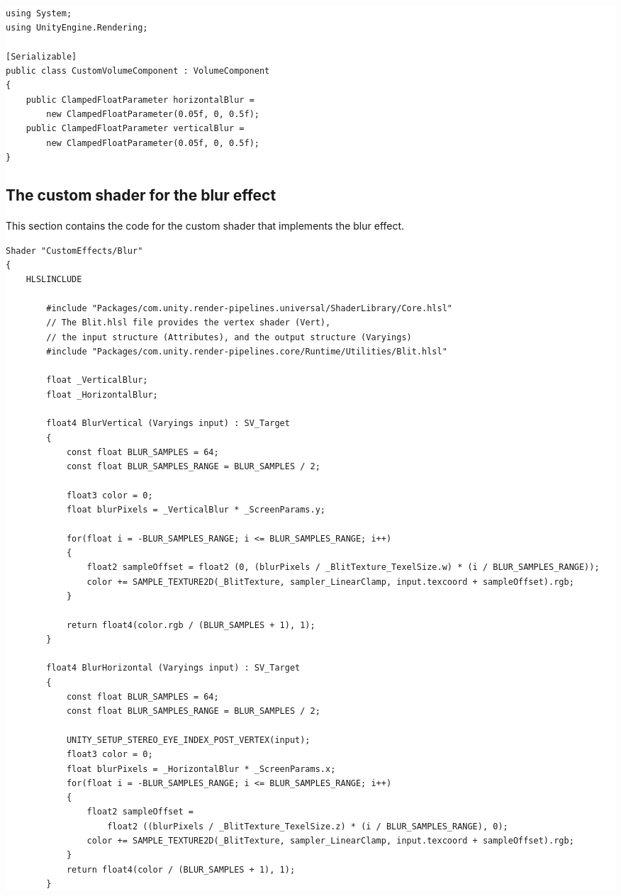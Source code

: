     
    
    using System;
    using UnityEngine.Rendering;
    
    [Serializable]
    public class CustomVolumeComponent : VolumeComponent
    {
        public ClampedFloatParameter horizontalBlur =
            new ClampedFloatParameter(0.05f, 0, 0.5f);
        public ClampedFloatParameter verticalBlur =
            new ClampedFloatParameter(0.05f, 0, 0.5f);
    }
    

##  The custom shader for the blur effect

This section contains the code for the custom shader that implements the blur
effect.

    
    
    Shader "CustomEffects/Blur"
    {
        HLSLINCLUDE
        
            #include "Packages/com.unity.render-pipelines.universal/ShaderLibrary/Core.hlsl"
            // The Blit.hlsl file provides the vertex shader (Vert),
            // the input structure (Attributes), and the output structure (Varyings)
            #include "Packages/com.unity.render-pipelines.core/Runtime/Utilities/Blit.hlsl"
    
            float _VerticalBlur;
            float _HorizontalBlur;
        
            float4 BlurVertical (Varyings input) : SV_Target
            {
                const float BLUR_SAMPLES = 64;
                const float BLUR_SAMPLES_RANGE = BLUR_SAMPLES / 2;
                
                float3 color = 0;
                float blurPixels = _VerticalBlur * _ScreenParams.y;
                
                for(float i = -BLUR_SAMPLES_RANGE; i <= BLUR_SAMPLES_RANGE; i++)
                {
                    float2 sampleOffset = float2 (0, (blurPixels / _BlitTexture_TexelSize.w) * (i / BLUR_SAMPLES_RANGE));
                    color += SAMPLE_TEXTURE2D(_BlitTexture, sampler_LinearClamp, input.texcoord + sampleOffset).rgb;
                }
                
                return float4(color.rgb / (BLUR_SAMPLES + 1), 1);
            }
    
            float4 BlurHorizontal (Varyings input) : SV_Target
            {
                const float BLUR_SAMPLES = 64;
                const float BLUR_SAMPLES_RANGE = BLUR_SAMPLES / 2;
                
                UNITY_SETUP_STEREO_EYE_INDEX_POST_VERTEX(input);
                float3 color = 0;
                float blurPixels = _HorizontalBlur * _ScreenParams.x;
                for(float i = -BLUR_SAMPLES_RANGE; i <= BLUR_SAMPLES_RANGE; i++)
                {
                    float2 sampleOffset =
                        float2 ((blurPixels / _BlitTexture_TexelSize.z) * (i / BLUR_SAMPLES_RANGE), 0);
                    color += SAMPLE_TEXTURE2D(_BlitTexture, sampler_LinearClamp, input.texcoord + sampleOffset).rgb;
                }
                return float4(color / (BLUR_SAMPLES + 1), 1);
            }
        